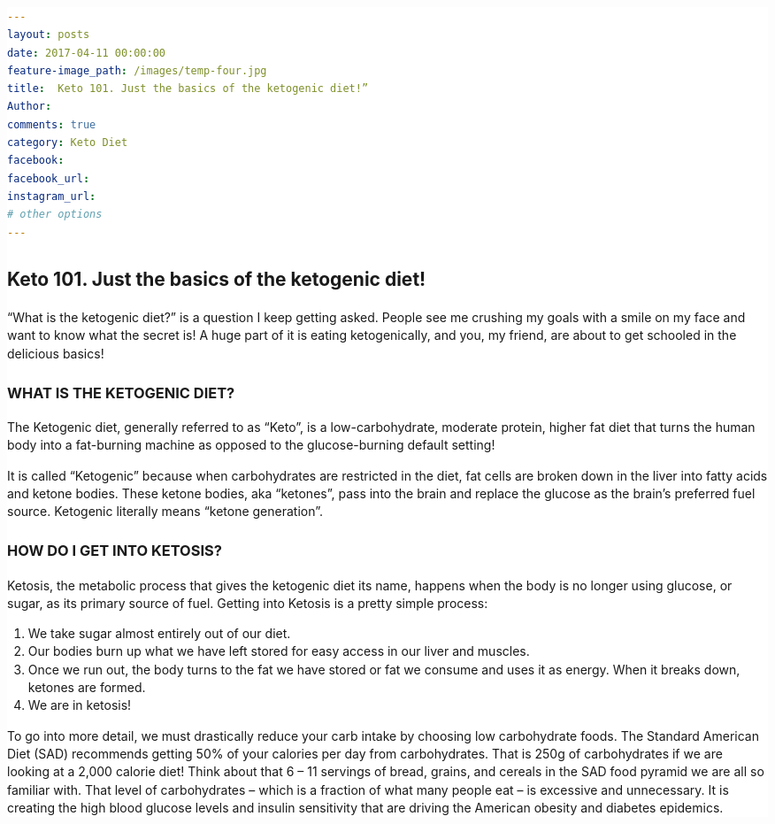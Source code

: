 ```yaml
---
layout: posts
date: 2017-04-11 00:00:00
feature-image_path: /images/temp-four.jpg
title:  Keto 101. Just the basics of the ketogenic diet!”
Author:
comments: true
category: Keto Diet
facebook:
facebook_url:
instagram_url:
# other options
---
```



## Keto 101. Just the basics of the ketogenic diet!

“What is the ketogenic diet?” is a question I keep getting asked. People see me crushing my goals with a smile on my face and want to know what the secret is! A huge part of it is eating ketogenically, and you, my friend, are about to get schooled in the delicious basics!

### WHAT IS THE KETOGENIC DIET?

The Ketogenic diet, generally referred to as “Keto”, is a low-carbohydrate, moderate protein, higher fat diet that turns the human body into a fat-burning machine as opposed to the glucose-burning default setting!

It is called “Ketogenic” because when carbohydrates are restricted in the diet, fat cells are broken down in the liver into fatty acids and ketone bodies. These ketone bodies, aka “ketones”, pass into the brain and replace the glucose as the brain’s preferred fuel source. Ketogenic literally means “ketone generation”.

### HOW DO I GET INTO KETOSIS?

Ketosis, the metabolic process that gives the ketogenic diet its name, happens when the body is no longer using glucose, or sugar, as its primary source of fuel. Getting into Ketosis is a pretty simple process:

1. We take sugar almost entirely out of our diet.
2. Our bodies burn up what we have left stored for easy access in our liver and muscles.
3. Once we run out, the body turns to the fat we have stored or fat we consume and uses it as energy. When it breaks down, ketones are formed.
4. We are in ketosis!

To go into more detail, we must drastically reduce your carb intake by choosing low carbohydrate foods. The Standard American Diet (SAD) recommends getting 50% of your calories per day from carbohydrates. That is 250g of carbohydrates if we are looking at a 2,000 calorie diet! Think about that 6 – 11 servings of bread, grains, and cereals in the SAD food pyramid we are all so familiar with. That level of carbohydrates – which is a fraction of what many people eat – is excessive and unnecessary. It is creating the high blood glucose levels and insulin sensitivity that are driving the American obesity and diabetes epidemics.
